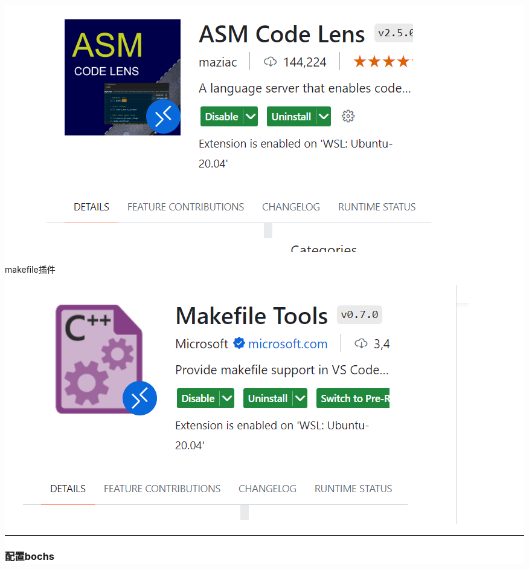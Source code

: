 ​	![](配置开发环境/image-20231123170338519.png)

makefile插件

![](配置开发环境/image-20231123170408452.png)



----

### 配置bochs
